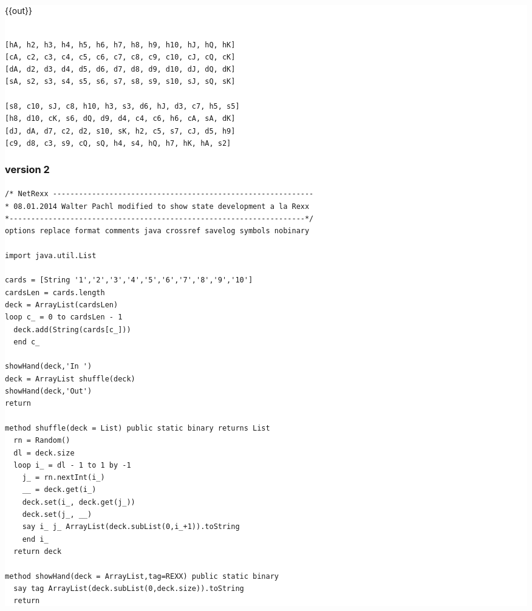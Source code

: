 {{out}}

```txt

[hA, h2, h3, h4, h5, h6, h7, h8, h9, h10, hJ, hQ, hK]
[cA, c2, c3, c4, c5, c6, c7, c8, c9, c10, cJ, cQ, cK]
[dA, d2, d3, d4, d5, d6, d7, d8, d9, d10, dJ, dQ, dK]
[sA, s2, s3, s4, s5, s6, s7, s8, s9, s10, sJ, sQ, sK]

[s8, c10, sJ, c8, h10, h3, s3, d6, hJ, d3, c7, h5, s5]
[h8, d10, cK, s6, dQ, d9, d4, c4, c6, h6, cA, sA, dK]
[dJ, dA, d7, c2, d2, s10, sK, h2, c5, s7, cJ, d5, h9]
[c9, d8, c3, s9, cQ, sQ, h4, s4, hQ, h7, hK, hA, s2]

```



### version 2


```NetRexx
/* NetRexx ------------------------------------------------------------
* 08.01.2014 Walter Pachl modified to show state development a la Rexx
*--------------------------------------------------------------------*/
options replace format comments java crossref savelog symbols nobinary

import java.util.List

cards = [String '1','2','3','4','5','6','7','8','9','10']
cardsLen = cards.length
deck = ArrayList(cardsLen)
loop c_ = 0 to cardsLen - 1
  deck.add(String(cards[c_]))
  end c_

showHand(deck,'In ')
deck = ArrayList shuffle(deck)
showHand(deck,'Out')
return

method shuffle(deck = List) public static binary returns List
  rn = Random()
  dl = deck.size
  loop i_ = dl - 1 to 1 by -1
    j_ = rn.nextInt(i_)
    __ = deck.get(i_)
    deck.set(i_, deck.get(j_))
    deck.set(j_, __)
    say i_ j_ ArrayList(deck.subList(0,i_+1)).toString
    end i_
  return deck

method showHand(deck = ArrayList,tag=REXX) public static binary
  say tag ArrayList(deck.subList(0,deck.size)).toString
  return
```

